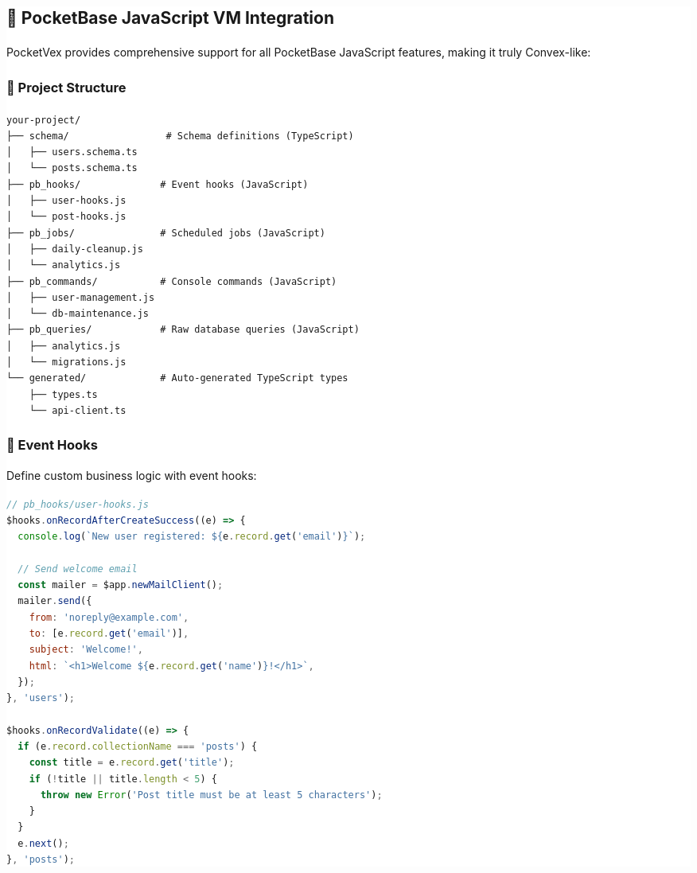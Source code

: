 ## 🧩 PocketBase JavaScript VM Integration

PocketVex provides comprehensive support for all PocketBase JavaScript features, making it truly Convex-like:

### 📁 Project Structure

```
your-project/
├── schema/                 # Schema definitions (TypeScript)
│   ├── users.schema.ts
│   └── posts.schema.ts
├── pb_hooks/              # Event hooks (JavaScript)
│   ├── user-hooks.js
│   └── post-hooks.js
├── pb_jobs/               # Scheduled jobs (JavaScript)
│   ├── daily-cleanup.js
│   └── analytics.js
├── pb_commands/           # Console commands (JavaScript)
│   ├── user-management.js
│   └── db-maintenance.js
├── pb_queries/            # Raw database queries (JavaScript)
│   ├── analytics.js
│   └── migrations.js
└── generated/             # Auto-generated TypeScript types
    ├── types.ts
    └── api-client.ts
```

### 🎣 Event Hooks

Define custom business logic with event hooks:

```javascript
// pb_hooks/user-hooks.js
$hooks.onRecordAfterCreateSuccess((e) => {
  console.log(`New user registered: ${e.record.get('email')}`);

  // Send welcome email
  const mailer = $app.newMailClient();
  mailer.send({
    from: 'noreply@example.com',
    to: [e.record.get('email')],
    subject: 'Welcome!',
    html: `<h1>Welcome ${e.record.get('name')}!</h1>`,
  });
}, 'users');

$hooks.onRecordValidate((e) => {
  if (e.record.collectionName === 'posts') {
    const title = e.record.get('title');
    if (!title || title.length < 5) {
      throw new Error('Post title must be at least 5 characters');
    }
  }
  e.next();
}, 'posts');
```
